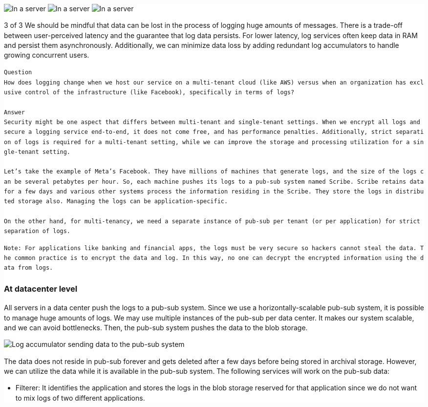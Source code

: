![In a server](./in_a_server/1.jpg)
![In a server](./in_a_server/2.jpg)
![In a server](./in_a_server/3.jpg)

3 of 3 We should be mindful that data can be lost in the process of logging huge amounts of messages. There is a trade-off between user-perceived latency and the guarantee that log data persists. For lower latency, log services often keep data in RAM and persist them asynchronously. Additionally, we can minimize data loss by adding redundant log accumulators to handle growing concurrent users.

```
Question
How does logging change when we host our service on a multi-tenant cloud (like AWS) versus when an organization has exclusive control of the infrastructure (like Facebook), specifically in terms of logs?

Answer
Security might be one aspect that differs between multi-tenant and single-tenant settings. When we encrypt all logs and secure a logging service end-to-end, it does not come free, and has performance penalties. Additionally, strict separation of logs is required for a multi-tenant setting, while we can improve the storage and processing utilization for a single-tenant setting.

Let’s take the example of Meta’s Facebook. They have millions of machines that generate logs, and the size of the logs can be several petabytes per hour. So, each machine pushes its logs to a pub-sub system named Scribe. Scribe retains data for a few days and various other systems process the information residing in the Scribe. They store the logs in distributed storage also. Managing the logs can be application-specific.

On the other hand, for multi-tenancy, we need a separate instance of pub-sub per tenant (or per application) for strict separation of logs.
```

```
Note: For applications like banking and financial apps, the logs must be very secure so hackers cannot steal the data. The common practice is to encrypt the data and log. In this way, no one can decrypt the encrypted information using the data from logs.
```

### At datacenter level
All servers in a data center push the logs to a pub-sub system. Since we use a horizontally-scalable pub-sub system, it is possible to manage huge amounts of logs. We may use multiple instances of the pub-sub per data center. It makes our system scalable, and we can avoid bottlenecks. Then, the pub-sub system pushes the data to the blob storage.

![Log accumulator sending data to the pub-sub system](./datacenter.jpg)

The data does not reside in pub-sub forever and gets deleted after a few days before being stored in archival storage. However, we can utilize the data while it is available in the pub-sub system. The following services will work on the pub-sub data:

- Filterer: It identifies the application and stores the logs in the blob storage reserved for that application since we do not want to mix logs of two different applications.
